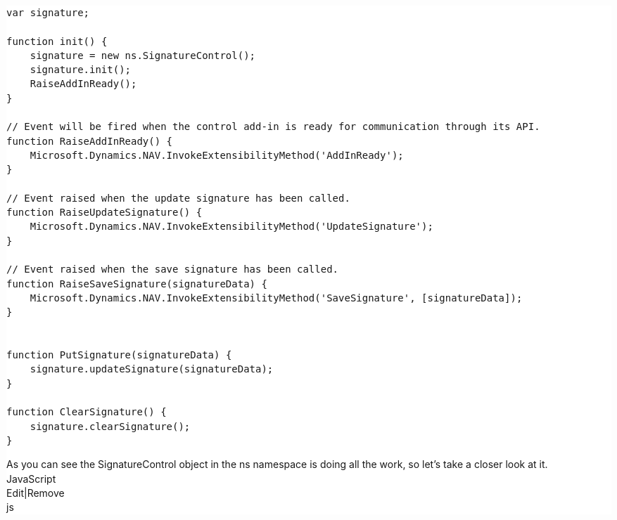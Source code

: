 <div class="preview">
<pre class="js"><span class="js__statement">var</span>&nbsp;signature;&nbsp;
&nbsp;
<span class="js__operator">function</span>&nbsp;init()&nbsp;<span class="js__brace">{</span>&nbsp;
&nbsp;&nbsp;&nbsp;&nbsp;signature&nbsp;=&nbsp;<span class="js__operator">new</span>&nbsp;ns.SignatureControl();&nbsp;
&nbsp;&nbsp;&nbsp;&nbsp;signature.init();&nbsp;
&nbsp;&nbsp;&nbsp;&nbsp;RaiseAddInReady();&nbsp;
<span class="js__brace">}</span>&nbsp;
&nbsp;
<span class="js__sl_comment">//&nbsp;Event&nbsp;will&nbsp;be&nbsp;fired&nbsp;when&nbsp;the&nbsp;control&nbsp;add-in&nbsp;is&nbsp;ready&nbsp;for&nbsp;communication&nbsp;through&nbsp;its&nbsp;API.</span>&nbsp;
<span class="js__operator">function</span>&nbsp;RaiseAddInReady()&nbsp;<span class="js__brace">{</span>&nbsp;
&nbsp;&nbsp;&nbsp;&nbsp;Microsoft.Dynamics.NAV.InvokeExtensibilityMethod(<span class="js__string">'AddInReady'</span>);&nbsp;
<span class="js__brace">}</span>&nbsp;
&nbsp;
<span class="js__sl_comment">//&nbsp;Event&nbsp;raised&nbsp;when&nbsp;the&nbsp;update&nbsp;signature&nbsp;has&nbsp;been&nbsp;called.</span>&nbsp;
<span class="js__operator">function</span>&nbsp;RaiseUpdateSignature()&nbsp;<span class="js__brace">{</span>&nbsp;
&nbsp;&nbsp;&nbsp;&nbsp;Microsoft.Dynamics.NAV.InvokeExtensibilityMethod(<span class="js__string">'UpdateSignature'</span>);&nbsp;
<span class="js__brace">}</span>&nbsp;
&nbsp;
<span class="js__sl_comment">//&nbsp;Event&nbsp;raised&nbsp;when&nbsp;the&nbsp;save&nbsp;signature&nbsp;has&nbsp;been&nbsp;called.</span>&nbsp;
<span class="js__operator">function</span>&nbsp;RaiseSaveSignature(signatureData)&nbsp;<span class="js__brace">{</span>&nbsp;
&nbsp;&nbsp;&nbsp;&nbsp;Microsoft.Dynamics.NAV.InvokeExtensibilityMethod(<span class="js__string">'SaveSignature'</span>,&nbsp;[signatureData]);&nbsp;
<span class="js__brace">}</span>&nbsp;
&nbsp;
&nbsp;
<span class="js__operator">function</span>&nbsp;PutSignature(signatureData)&nbsp;<span class="js__brace">{</span>&nbsp;
&nbsp;&nbsp;&nbsp;&nbsp;signature.updateSignature(signatureData);&nbsp;
<span class="js__brace">}</span>&nbsp;
&nbsp;
<span class="js__operator">function</span>&nbsp;ClearSignature()&nbsp;<span class="js__brace">{</span>&nbsp;
&nbsp;&nbsp;&nbsp;&nbsp;signature.clearSignature();&nbsp;
<span class="js__brace">}</span>&nbsp;
</pre>
</div>
</div>
</div>
<div class="endscriptcode">As you can see the SignatureControl object in the ns namespace is doing all the work, so let&rsquo;s take a closer look at it.</div>
<div class="endscriptcode"></div>
<div class="endscriptcode"></div>
<div class="endscriptcode">
<div class="scriptcode">
<div class="pluginEditHolder" pluginCommand="mceScriptCode">
<div class="title"><span>JavaScript</span></div>
<div class="pluginLinkHolder"><span class="pluginEditHolderLink">Edit</span>|<span class="pluginRemoveHolderLink">Remove</span></div>
<span class="hidden">js</span>
